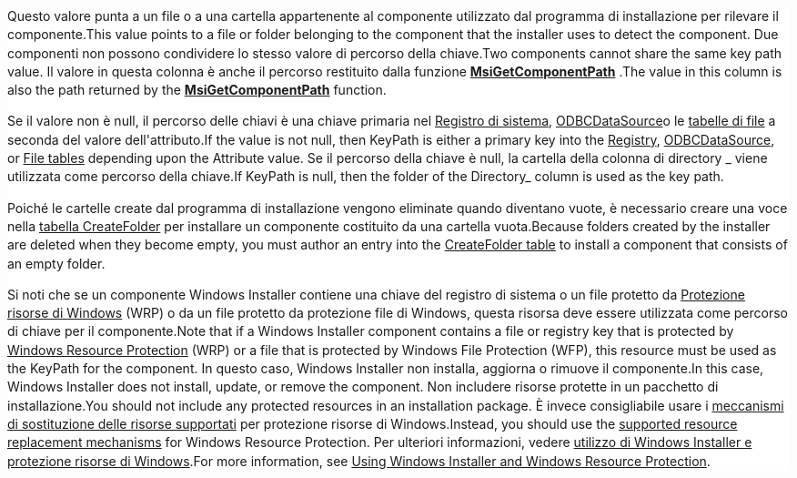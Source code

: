 <span data-ttu-id="8c9ad-226">Questo valore punta a un file o a una cartella appartenente al componente utilizzato dal programma di installazione per rilevare il componente.</span><span class="sxs-lookup"><span data-stu-id="8c9ad-226">This value points to a file or folder belonging to the component that the installer uses to detect the component.</span></span> <span data-ttu-id="8c9ad-227">Due componenti non possono condividere lo stesso valore di percorso della chiave.</span><span class="sxs-lookup"><span data-stu-id="8c9ad-227">Two components cannot share the same key path value.</span></span> <span data-ttu-id="8c9ad-228">Il valore in questa colonna è anche il percorso restituito dalla funzione [**MsiGetComponentPath**](/windows/desktop/api/Msi/nf-msi-msigetcomponentpatha) .</span><span class="sxs-lookup"><span data-stu-id="8c9ad-228">The value in this column is also the path returned by the [**MsiGetComponentPath**](/windows/desktop/api/Msi/nf-msi-msigetcomponentpatha) function.</span></span>

<span data-ttu-id="8c9ad-229">Se il valore non è null, il percorso delle chiavi è una chiave primaria nel [Registro di sistema](registry-table.md), [ODBCDataSource](odbcdatasource-table.md)o le [tabelle di file](file-table.md) a seconda del valore dell'attributo.</span><span class="sxs-lookup"><span data-stu-id="8c9ad-229">If the value is not null, then KeyPath is either a primary key into the [Registry](registry-table.md), [ODBCDataSource](odbcdatasource-table.md), or [File tables](file-table.md) depending upon the Attribute value.</span></span> <span data-ttu-id="8c9ad-230">Se il percorso della chiave è null, la cartella della colonna di directory \_ viene utilizzata come percorso della chiave.</span><span class="sxs-lookup"><span data-stu-id="8c9ad-230">If KeyPath is null, then the folder of the Directory\_ column is used as the key path.</span></span>

<span data-ttu-id="8c9ad-231">Poiché le cartelle create dal programma di installazione vengono eliminate quando diventano vuote, è necessario creare una voce nella [tabella CreateFolder](createfolder-table.md) per installare un componente costituito da una cartella vuota.</span><span class="sxs-lookup"><span data-stu-id="8c9ad-231">Because folders created by the installer are deleted when they become empty, you must author an entry into the [CreateFolder table](createfolder-table.md) to install a component that consists of an empty folder.</span></span>

<span data-ttu-id="8c9ad-232">Si noti che se un componente Windows Installer contiene una chiave del registro di sistema o un file protetto da [Protezione risorse di Windows](/windows/desktop/Wfp/windows-resource-protection-portal) (WRP) o da un file protetto da protezione file di Windows, questa risorsa deve essere utilizzata come percorso di chiave per il componente.</span><span class="sxs-lookup"><span data-stu-id="8c9ad-232">Note that if a Windows Installer component contains a file or registry key that is protected by [Windows Resource Protection](/windows/desktop/Wfp/windows-resource-protection-portal) (WRP) or a file that is protected by Windows File Protection (WFP), this resource must be used as the KeyPath for the component.</span></span> <span data-ttu-id="8c9ad-233">In questo caso, Windows Installer non installa, aggiorna o rimuove il componente.</span><span class="sxs-lookup"><span data-stu-id="8c9ad-233">In this case, Windows Installer does not install, update, or remove the component.</span></span> <span data-ttu-id="8c9ad-234">Non includere risorse protette in un pacchetto di installazione.</span><span class="sxs-lookup"><span data-stu-id="8c9ad-234">You should not include any protected resources in an installation package.</span></span> <span data-ttu-id="8c9ad-235">È invece consigliabile usare i [meccanismi di sostituzione delle risorse supportati](/windows/desktop/Wfp/supported-file-replacement-mechanisms) per protezione risorse di Windows.</span><span class="sxs-lookup"><span data-stu-id="8c9ad-235">Instead, you should use the [supported resource replacement mechanisms](/windows/desktop/Wfp/supported-file-replacement-mechanisms) for Windows Resource Protection.</span></span> <span data-ttu-id="8c9ad-236">Per ulteriori informazioni, vedere [utilizzo di Windows Installer e protezione risorse di Windows](windows-resource-protection-on-windows-vista.md).</span><span class="sxs-lookup"><span data-stu-id="8c9ad-236">For more information, see [Using Windows Installer and Windows Resource Protection](windows-resource-protection-on-windows-vista.md).</span></span>

</dd> </dl>
